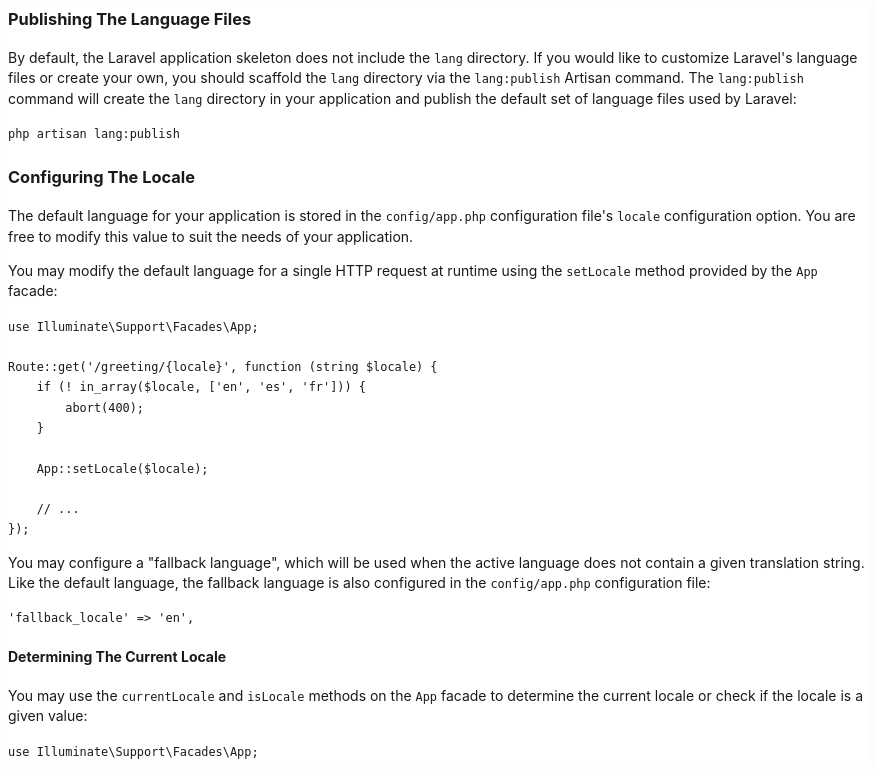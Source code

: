 <a name="publishing-the-language-files"></a>

### Publishing The Language Files

By default, the Laravel application skeleton does not include the `lang` directory. If you would like to customize
Laravel's language files or create your own, you should scaffold the `lang` directory via the `lang:publish` Artisan
command. The `lang:publish` command will create the `lang` directory in your application and publish the default set of
language files used by Laravel:

```shell
php artisan lang:publish
```

<a name="configuring-the-locale"></a>

### Configuring The Locale

The default language for your application is stored in the `config/app.php` configuration file's `locale` configuration
option. You are free to modify this value to suit the needs of your application.

You may modify the default language for a single HTTP request at runtime using the `setLocale` method provided by
the `App` facade:

    use Illuminate\Support\Facades\App;

    Route::get('/greeting/{locale}', function (string $locale) {
        if (! in_array($locale, ['en', 'es', 'fr'])) {
            abort(400);
        }

        App::setLocale($locale);

        // ...
    });

You may configure a "fallback language", which will be used when the active language does not contain a given
translation string. Like the default language, the fallback language is also configured in the `config/app.php`
configuration file:

    'fallback_locale' => 'en',

<a name="determining-the-current-locale"></a>

#### Determining The Current Locale

You may use the `currentLocale` and `isLocale` methods on the `App` facade to determine the current locale or check if
the locale is a given value:

    use Illuminate\Support\Facades\App;

